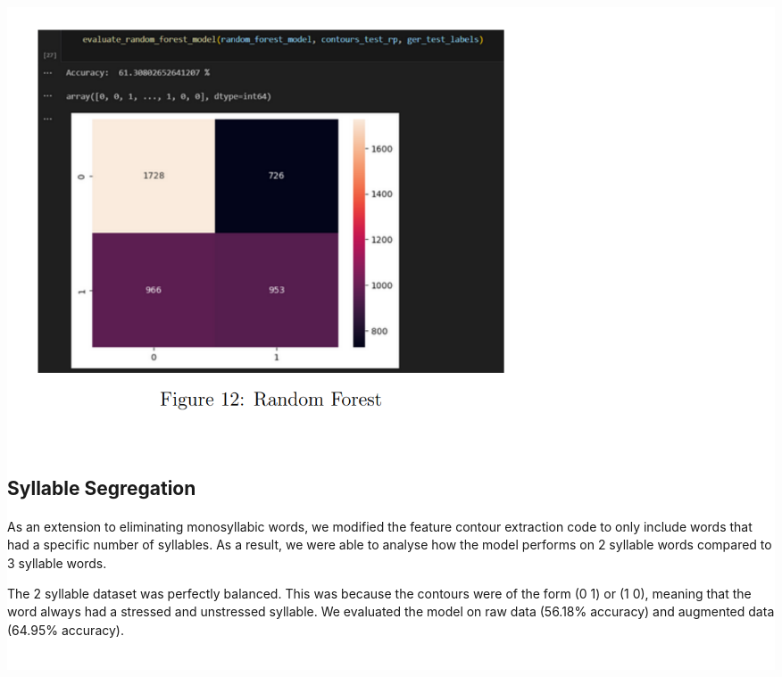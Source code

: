<img src='./images/rf.png' alt='random forest' width='600px'>
<br />
<br />


## Syllable Segregation

As an extension to eliminating monosyllabic words, we modified the feature contour extraction code to only include words that had a specific number of syllables. As a result, we were able to analyse how the model performs on 2 syllable words compared to 3 syllable words.

The 2 syllable dataset was perfectly balanced. This was because the contours were of the form (0 1) or (1 0), meaning that the word always had a stressed and unstressed syllable. We evaluated the model on raw data (56.18% accuracy) and augmented data (64.95% accuracy).

<br />
